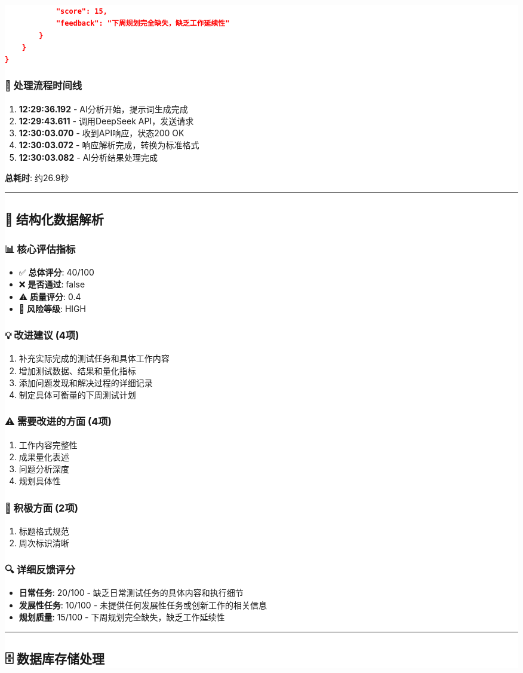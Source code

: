 ```json
            "score": 15, 
            "feedback": "下周规划完全缺失，缺乏工作延续性"
        }
    }
}
```

### 🔄 处理流程时间线
1. **12:29:36.192** - AI分析开始，提示词生成完成
2. **12:29:43.611** - 调用DeepSeek API，发送请求
3. **12:30:03.070** - 收到API响应，状态200 OK
4. **12:30:03.072** - 响应解析完成，转换为标准格式
5. **12:30:03.082** - AI分析结果处理完成

**总耗时**: 约26.9秒

---

## 🧮 **结构化数据解析**

### 📊 核心评估指标
- ✅ **总体评分**: 40/100
- ❌ **是否通过**: false
- ⚠️ **质量评分**: 0.4
- 🔴 **风险等级**: HIGH

### 💡 改进建议 (4项)
1. 补充实际完成的测试任务和具体工作内容
2. 增加测试数据、结果和量化指标
3. 添加问题发现和解决过程的详细记录
4. 制定具体可衡量的下周测试计划

### ⚠️ 需要改进的方面 (4项)
1. 工作内容完整性
2. 成果量化表述
3. 问题分析深度
4. 规划具体性

### 🌟 积极方面 (2项)
1. 标题格式规范
2. 周次标识清晰

### 🔍 详细反馈评分
- **日常任务**: 20/100 - 缺乏日常测试任务的具体内容和执行细节
- **发展性任务**: 10/100 - 未提供任何发展性任务或创新工作的相关信息
- **规划质量**: 15/100 - 下周规划完全缺失，缺乏工作延续性

---

## 🗄️ **数据库存储处理**
